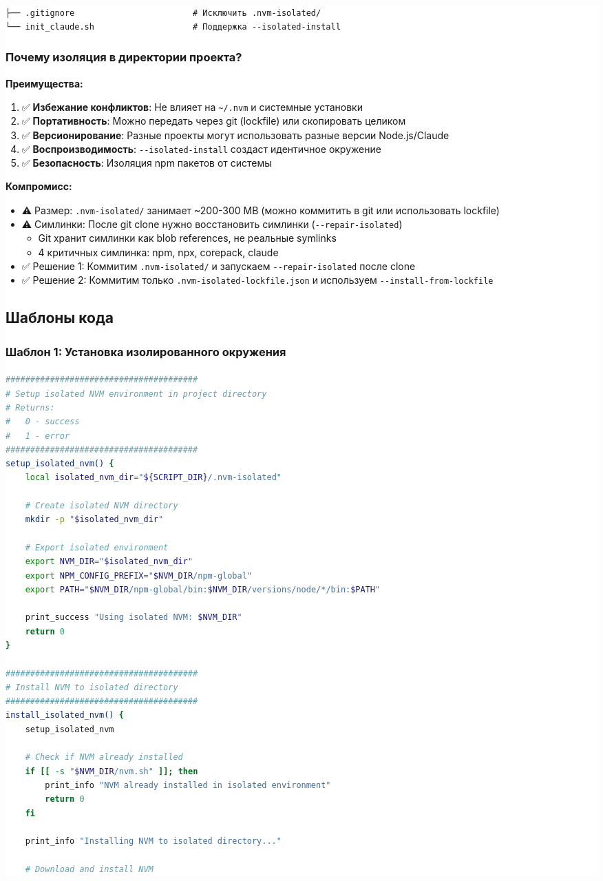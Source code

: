 ```
├── .gitignore                        # Исключить .nvm-isolated/
└── init_claude.sh                    # Поддержка --isolated-install
```

### Почему изоляция в директории проекта?

**Преимущества:**
1. ✅ **Избежание конфликтов**: Не влияет на `~/.nvm` и системные установки
2. ✅ **Портативность**: Можно передать через git (lockfile) или скопировать целиком
3. ✅ **Версионирование**: Разные проекты могут использовать разные версии Node.js/Claude
4. ✅ **Воспроизводимость**: `--isolated-install` создаст идентичное окружение
5. ✅ **Безопасность**: Изоляция npm пакетов от системы

**Компромисс:**
- ⚠️ Размер: `.nvm-isolated/` занимает ~200-300 MB (можно коммитить в git или использовать lockfile)
- ⚠️ Симлинки: После git clone нужно восстановить симлинки (`--repair-isolated`)
  - Git хранит симлинки как blob references, не реальные symlinks
  - 4 критичных симлинка: npm, npx, corepack, claude
- ✅ Решение 1: Коммитим `.nvm-isolated/` и запускаем `--repair-isolated` после clone
- ✅ Решение 2: Коммитим только `.nvm-isolated-lockfile.json` и используем `--install-from-lockfile`

## Шаблоны кода

### Шаблон 1: Установка изолированного окружения

```bash
#######################################
# Setup isolated NVM environment in project directory
# Returns:
#   0 - success
#   1 - error
#######################################
setup_isolated_nvm() {
    local isolated_nvm_dir="${SCRIPT_DIR}/.nvm-isolated"

    # Create isolated NVM directory
    mkdir -p "$isolated_nvm_dir"

    # Export isolated environment
    export NVM_DIR="$isolated_nvm_dir"
    export NPM_CONFIG_PREFIX="$NVM_DIR/npm-global"
    export PATH="$NVM_DIR/npm-global/bin:$NVM_DIR/versions/node/*/bin:$PATH"

    print_success "Using isolated NVM: $NVM_DIR"
    return 0
}

#######################################
# Install NVM to isolated directory
#######################################
install_isolated_nvm() {
    setup_isolated_nvm

    # Check if NVM already installed
    if [[ -s "$NVM_DIR/nvm.sh" ]]; then
        print_info "NVM already installed in isolated environment"
        return 0
    fi

    print_info "Installing NVM to isolated directory..."

    # Download and install NVM
```